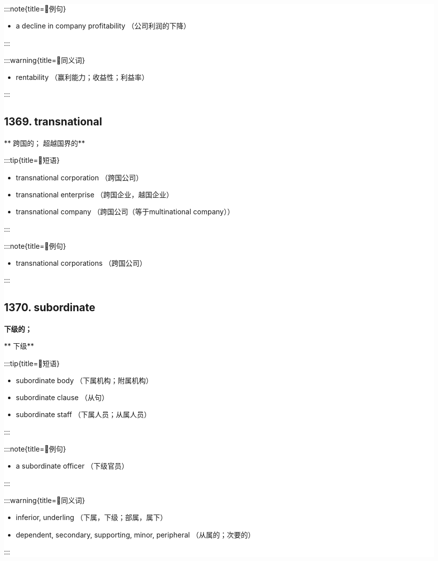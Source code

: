 :::note{title=🎤例句}

- a decline in company profitability （公司利润的下降）

:::

:::warning{title=🤔同义词}

- rentability （赢利能力；收益性；利益率）

:::


## 1369. transnational

** 跨国的； 超越国界的**

:::tip{title=🤩短语}

- transnational corporation （跨国公司）

- transnational enterprise （跨国企业，越国企业）

- transnational company （跨国公司（等于multinational company））

:::

:::note{title=🎤例句}

- transnational corporations （跨国公司）

:::

## 1370. subordinate

**下级的；**

** 下级**

:::tip{title=🤩短语}

- subordinate body （下属机构；附属机构）

- subordinate clause （从句）

- subordinate staff （下属人员；从属人员）

:::

:::note{title=🎤例句}

- a subordinate officer （下级官员）

:::

:::warning{title=🤔同义词}

- inferior, underling （下属，下级；部属，属下）

- dependent, secondary, supporting, minor, peripheral （从属的；次要的）

:::
